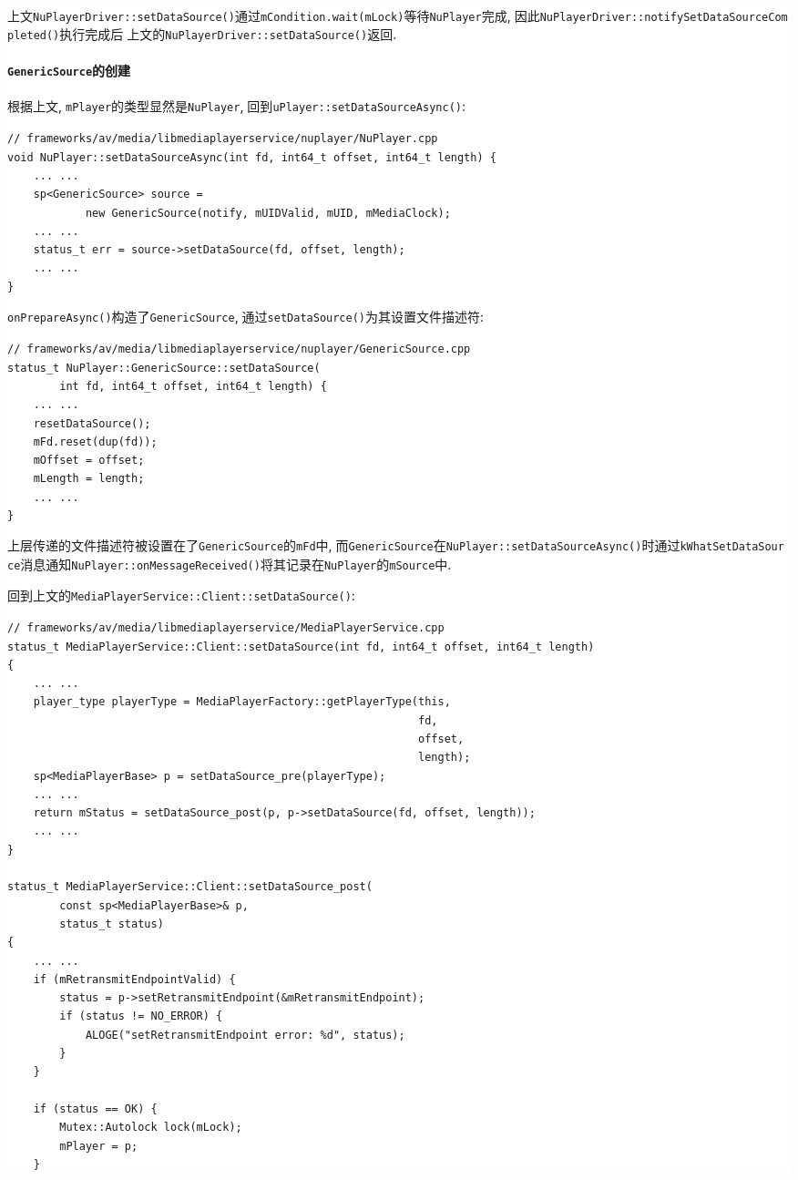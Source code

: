上文`NuPlayerDriver::setDataSource()`通过`mCondition.wait(mLock)`等待`NuPlayer`完成, 因此`NuPlayerDriver::notifySetDataSourceCompleted()`执行完成后 上文的`NuPlayerDriver::setDataSource()`返回.

#### `GenericSource`的创建
根据上文, `mPlayer`的类型显然是`NuPlayer`, 回到`uPlayer::setDataSourceAsync()`:
```
// frameworks/av/media/libmediaplayerservice/nuplayer/NuPlayer.cpp
void NuPlayer::setDataSourceAsync(int fd, int64_t offset, int64_t length) {
    ... ...
    sp<GenericSource> source =
            new GenericSource(notify, mUIDValid, mUID, mMediaClock);
    ... ...
    status_t err = source->setDataSource(fd, offset, length);
    ... ...
}
```
`onPrepareAsync()`构造了`GenericSource`, 通过`setDataSource()`为其设置文件描述符:
```
// frameworks/av/media/libmediaplayerservice/nuplayer/GenericSource.cpp
status_t NuPlayer::GenericSource::setDataSource(
        int fd, int64_t offset, int64_t length) {
    ... ...
    resetDataSource();
    mFd.reset(dup(fd));
    mOffset = offset;
    mLength = length;
    ... ...
}
```
上层传递的文件描述符被设置在了`GenericSource`的`mFd`中, 而`GenericSource`在`NuPlayer::setDataSourceAsync()`时通过`kWhatSetDataSource`消息通知`NuPlayer::onMessageReceived()`将其记录在`NuPlayer`的`mSource`中.


回到上文的`MediaPlayerService::Client::setDataSource()`:
```
// frameworks/av/media/libmediaplayerservice/MediaPlayerService.cpp
status_t MediaPlayerService::Client::setDataSource(int fd, int64_t offset, int64_t length)
{
    ... ...
    player_type playerType = MediaPlayerFactory::getPlayerType(this,
                                                               fd,
                                                               offset,
                                                               length);
    sp<MediaPlayerBase> p = setDataSource_pre(playerType);
    ... ...
    return mStatus = setDataSource_post(p, p->setDataSource(fd, offset, length));
    ... ...
}

status_t MediaPlayerService::Client::setDataSource_post(
        const sp<MediaPlayerBase>& p,
        status_t status)
{
    ... ...
    if (mRetransmitEndpointValid) {
        status = p->setRetransmitEndpoint(&mRetransmitEndpoint);
        if (status != NO_ERROR) {
            ALOGE("setRetransmitEndpoint error: %d", status);
        }
    }

    if (status == OK) {
        Mutex::Autolock lock(mLock);
        mPlayer = p;
    }
```